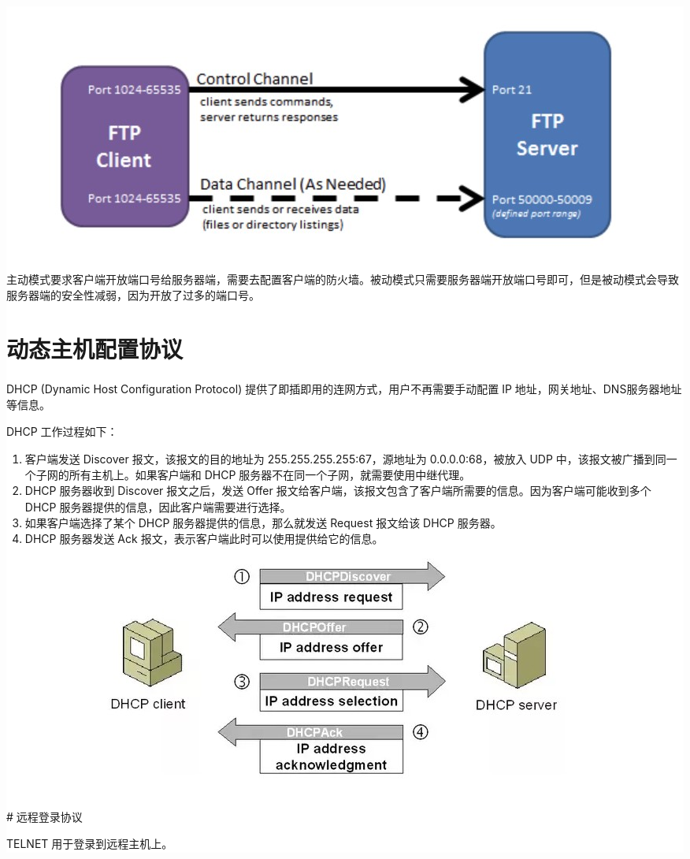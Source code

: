 <div align="center"> <img src="pics/be5c2c61-86d2-4dba-a289-b48ea23219de.jpg"/> </div><br>
主动模式要求客户端开放端口号给服务器端，需要去配置客户端的防火墙。被动模式只需要服务器端开放端口号即可，但是被动模式会导致服务器端的安全性减弱，因为开放了过多的端口号。

# 动态主机配置协议

DHCP (Dynamic Host Configuration Protocol) 提供了即插即用的连网方式，用户不再需要手动配置 IP 地址，网关地址、DNS服务器地址等信息。

DHCP 工作过程如下：

1. 客户端发送 Discover 报文，该报文的目的地址为 255.255.255.255:67，源地址为 0.0.0.0:68，被放入 UDP 中，该报文被广播到同一个子网的所有主机上。如果客户端和 DHCP 服务器不在同一个子网，就需要使用中继代理。
2. DHCP 服务器收到 Discover 报文之后，发送 Offer 报文给客户端，该报文包含了客户端所需要的信息。因为客户端可能收到多个 DHCP 服务器提供的信息，因此客户端需要进行选择。
3. 如果客户端选择了某个 DHCP 服务器提供的信息，那么就发送 Request 报文给该 DHCP 服务器。
4. DHCP 服务器发送 Ack 报文，表示客户端此时可以使用提供给它的信息。

<div align="center"> <img src="pics/bf16c541-0717-473b-b75d-4115864f4fbf.jpg"/> </div><br>
# 远程登录协议

TELNET 用于登录到远程主机上。
